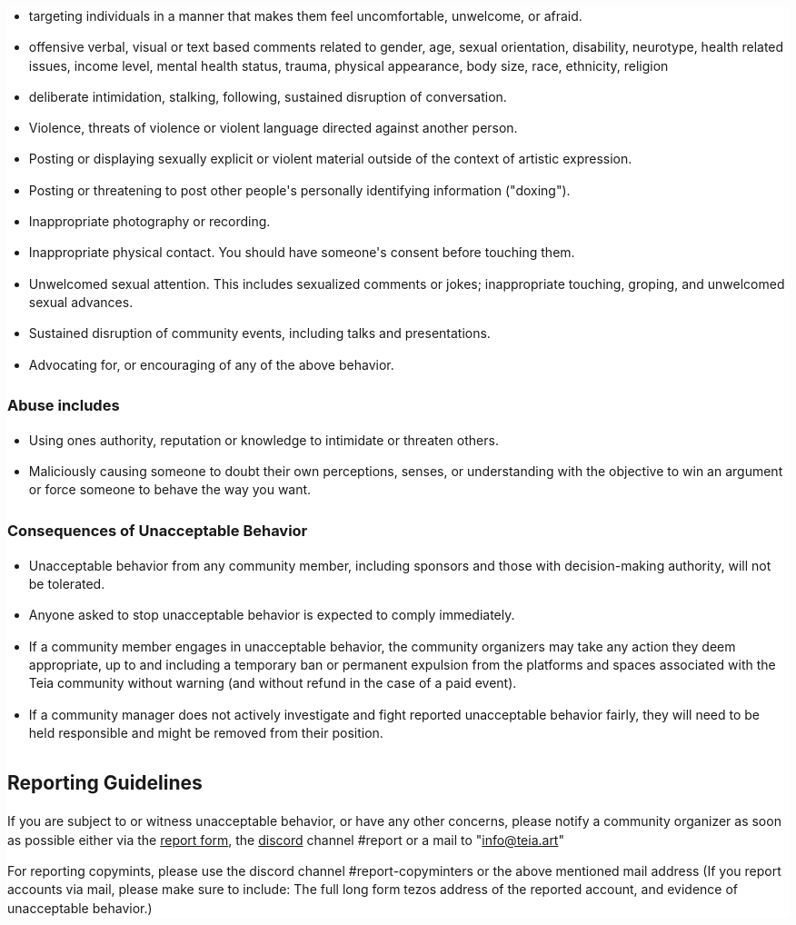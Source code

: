 -   targeting individuals in a manner that makes them feel uncomfortable, unwelcome, or afraid.
    
-   offensive verbal, visual or text based comments related to gender, age, sexual orientation, disability, neurotype, health related issues, income level, mental health status, trauma, physical appearance, body size, race, ethnicity, religion
    
-   deliberate intimidation, stalking, following, sustained disruption of conversation.
    
-   Violence, threats of violence or violent language directed against another person.
    
-   Posting or displaying sexually explicit or violent material outside of the context of artistic expression.
    
-   Posting or threatening to post other people's personally identifying information ("doxing").
    
-   Inappropriate photography or recording.
    
-   Inappropriate physical contact. You should have someone's consent before touching them.
    
-   Unwelcomed sexual attention. This includes sexualized comments or jokes; inappropriate touching, groping, and unwelcomed sexual advances.
    
-   Sustained disruption of community events, including talks and presentations.
    
-   Advocating for, or encouraging of any of the above behavior.
    

### Abuse includes

-   Using ones authority, reputation or knowledge to intimidate or threaten others.
    
-   Maliciously causing someone to doubt their own perceptions, senses, or understanding with the objective to win an argument or force someone to behave the way you want.
  

### Consequences of Unacceptable Behavior

- Unacceptable behavior from any community member, including sponsors and those with decision-making authority, will not be tolerated.

- Anyone asked to stop unacceptable behavior is expected to comply immediately.

- If a community member engages in unacceptable behavior, the community organizers may take any action they deem appropriate, up to and including a temporary ban or permanent expulsion from the platforms and spaces associated with the Teia community without warning (and without refund in the case of a paid event).

- If a community manager does not actively investigate and fight reported unacceptable behavior fairly, they will need to be held responsible and might be removed from their position.

## Reporting Guidelines

If you are subject to or witness unacceptable behavior, or have any other concerns, please notify a community organizer as soon as possible either via the [report form](https://docs.google.com/forms/u/3/d/e/1FAIpQLSeuBmNJjTiROSbHXXiQ5e-ia6fFywHKZ7Dj4-7sZtyltGY3yA/viewform), the [discord](https://discord.gg/6yjT7qX8) channel #report or a mail to "info@teia.art" 

For reporting copymints, please use the discord channel #report-copyminters or the above mentioned mail address (If you report accounts via mail, please make sure to include: The full long form tezos address of the reported account, and evidence of unacceptable behavior.)
